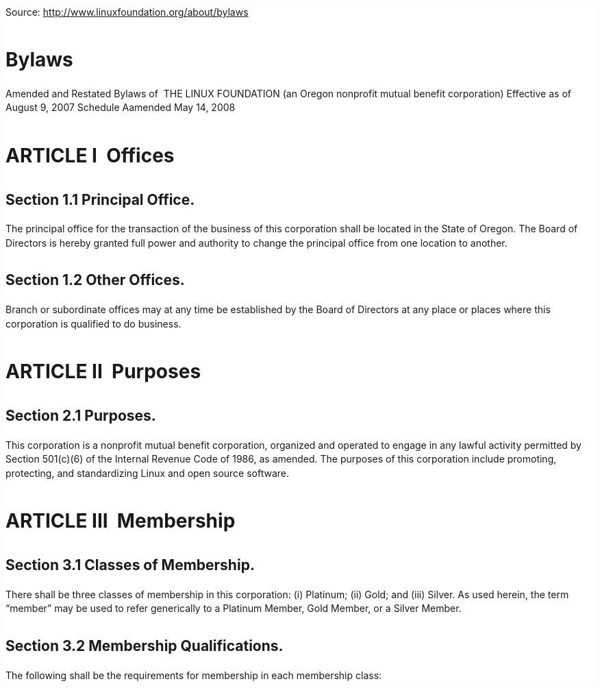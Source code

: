 Source: http://www.linuxfoundation.org/about/bylaws

# Bylaws

Amended and Restated Bylaws of  THE LINUX FOUNDATION (an Oregon nonprofit
mutual benefit corporation) Effective as of August 9, 2007 Schedule Aamended
May 14, 2008


# ARTICLE I  Offices

## Section 1.1 Principal Office.

The principal office for the transaction of the business of this corporation
shall be located in the State of Oregon. The Board of Directors is hereby
granted full power and authority to change the principal office from one
location to another.


## Section 1.2 Other Offices.

Branch or subordinate offices may at any time be established by the Board of
Directors at any place or places where this corporation is qualified to do
business.

# ARTICLE II  Purposes

## Section 2.1 Purposes.

This corporation is a nonprofit mutual benefit corporation, organized and
operated to engage in any lawful activity permitted by Section 501(c)(6) of the
Internal Revenue Code of 1986, as amended. The purposes of this corporation
include promoting, protecting, and standardizing Linux and open source
software.

# ARTICLE III  Membership

## Section 3.1 Classes of Membership.

There shall be three classes of membership in this corporation: (i) Platinum;
(ii) Gold; and (iii) Silver. As used herein, the term “member” may be used to
refer generically to a Platinum Member, Gold Member, or a Silver Member.


## Section 3.2 Membership Qualifications.

The following shall be the requirements for membership in each membership
class:

